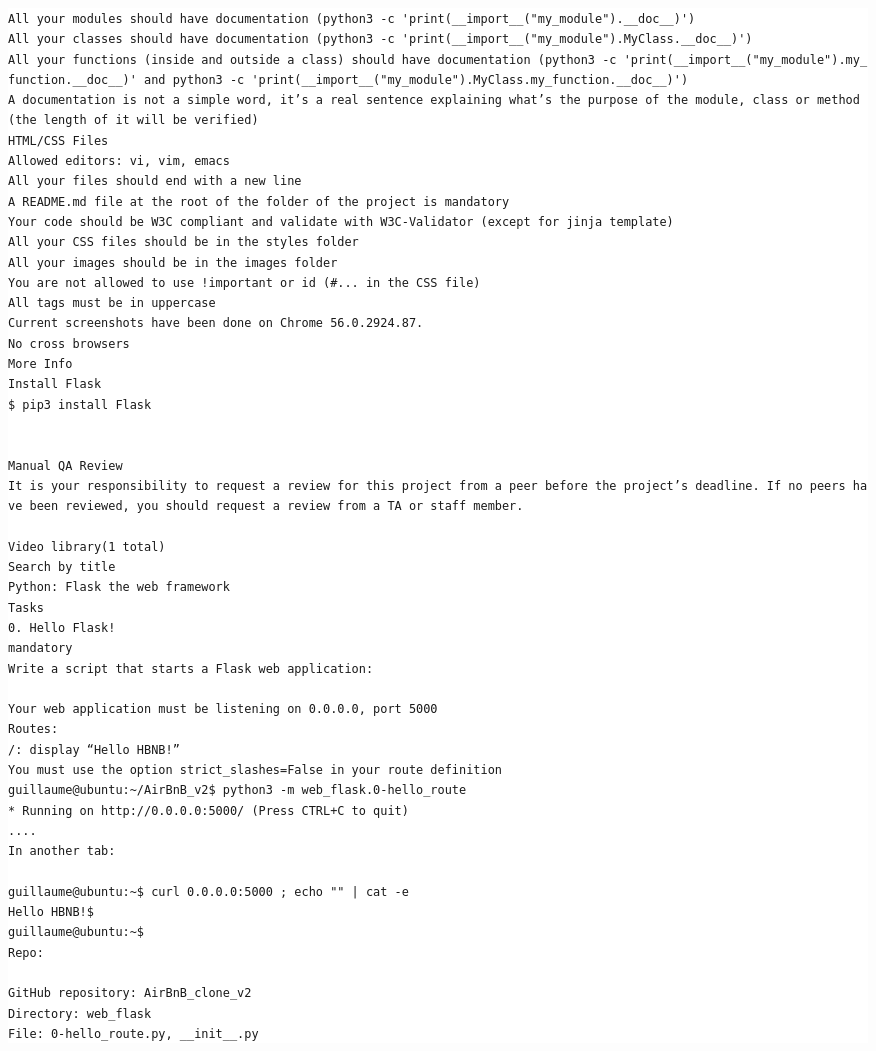 	All your modules should have documentation (python3 -c 'print(__import__("my_module").__doc__)')
	All your classes should have documentation (python3 -c 'print(__import__("my_module").MyClass.__doc__)')
	All your functions (inside and outside a class) should have documentation (python3 -c 'print(__import__("my_module").my_function.__doc__)' and python3 -c 'print(__import__("my_module").MyClass.my_function.__doc__)')
	A documentation is not a simple word, it’s a real sentence explaining what’s the purpose of the module, class or method (the length of it will be verified)
	HTML/CSS Files
	Allowed editors: vi, vim, emacs
	All your files should end with a new line
	A README.md file at the root of the folder of the project is mandatory
	Your code should be W3C compliant and validate with W3C-Validator (except for jinja template)
	All your CSS files should be in the styles folder
	All your images should be in the images folder
	You are not allowed to use !important or id (#... in the CSS file)
	All tags must be in uppercase
	Current screenshots have been done on Chrome 56.0.2924.87.
	No cross browsers
	More Info
	Install Flask
	$ pip3 install Flask


	Manual QA Review
	It is your responsibility to request a review for this project from a peer before the project’s deadline. If no peers have been reviewed, you should request a review from a TA or staff member.

	Video library(1 total)
	Search by title
	Python: Flask the web framework
	Tasks
	0. Hello Flask!
	mandatory
	Write a script that starts a Flask web application:

	Your web application must be listening on 0.0.0.0, port 5000
	Routes:
	/: display “Hello HBNB!”
	You must use the option strict_slashes=False in your route definition
	guillaume@ubuntu:~/AirBnB_v2$ python3 -m web_flask.0-hello_route
	* Running on http://0.0.0.0:5000/ (Press CTRL+C to quit)
	....
	In another tab:

	guillaume@ubuntu:~$ curl 0.0.0.0:5000 ; echo "" | cat -e
	Hello HBNB!$
	guillaume@ubuntu:~$ 
	Repo:

	GitHub repository: AirBnB_clone_v2
	Directory: web_flask
	File: 0-hello_route.py, __init__.py
	   
